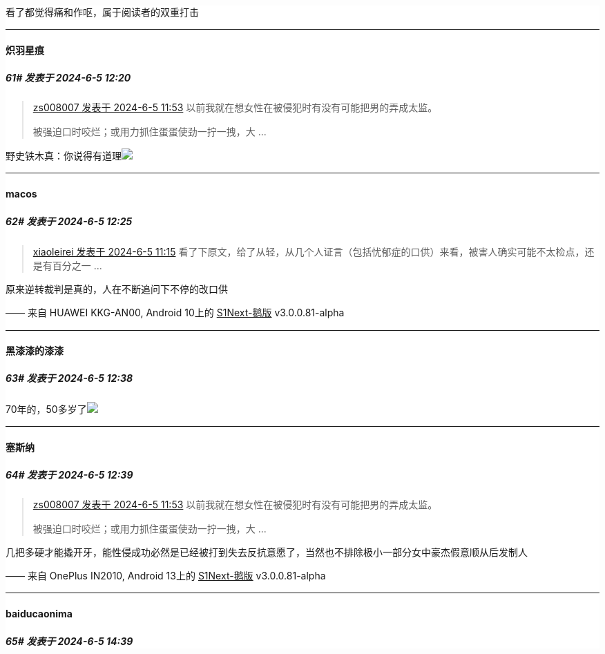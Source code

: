 看了都觉得痛和作呕，属于阅读者的双重打击


*****

####  炽羽星痕  
##### 61#       发表于 2024-6-5 12:20

<blockquote><a href="httphttps://bbs.saraba1st.com/2b/forum.php?mod=redirect&amp;goto=findpost&amp;pid=65119068&amp;ptid=2186240" target="_blank">zs008007 发表于 2024-6-5 11:53</a>
以前我就在想女性在被侵犯时有没有可能把男的弄成太监。

被强迫口时咬烂；或用力抓住蛋蛋使劲一拧一拽，大 ...</blockquote>
野史铁木真：你说得有道理<img src="https://static.saraba1st.com/image/smiley/face2017/067.png" referrerpolicy="no-referrer">


*****

####  macos  
##### 62#       发表于 2024-6-5 12:25

<blockquote><a href="httphttps://bbs.saraba1st.com/2b/forum.php?mod=redirect&amp;goto=findpost&amp;pid=65118538&amp;ptid=2186240" target="_blank">xiaoleirei 发表于 2024-6-5 11:15</a>
看了下原文，给了从轻，从几个人证言（包括忧郁症的口供）来看，被害人确实可能不太检点，还是有百分之一 ...</blockquote>
原来逆转裁判是真的，人在不断追问下不停的改口供

—— 来自 HUAWEI KKG-AN00, Android 10上的 [S1Next-鹅版](https://github.com/ykrank/S1-Next/releases) v3.0.0.81-alpha


*****

####  黑漆漆的漆漆  
##### 63#       发表于 2024-6-5 12:38

70年的，50多岁了<img src="https://static.saraba1st.com/image/smiley/face2017/001.png" referrerpolicy="no-referrer">

*****

####  塞斯纳  
##### 64#       发表于 2024-6-5 12:39

<blockquote><a href="httphttps://bbs.saraba1st.com/2b/forum.php?mod=redirect&amp;goto=findpost&amp;pid=65119068&amp;ptid=2186240" target="_blank">zs008007 发表于 2024-6-5 11:53</a>
以前我就在想女性在被侵犯时有没有可能把男的弄成太监。

被强迫口时咬烂；或用力抓住蛋蛋使劲一拧一拽，大 ...</blockquote>
几把多硬才能撬开牙，能性侵成功必然是已经被打到失去反抗意愿了，当然也不排除极小一部分女中豪杰假意顺从后发制人

—— 来自 OnePlus IN2010, Android 13上的 [S1Next-鹅版](https://github.com/ykrank/S1-Next/releases) v3.0.0.81-alpha


*****

####  baiducaonima  
##### 65#       发表于 2024-6-5 14:39
